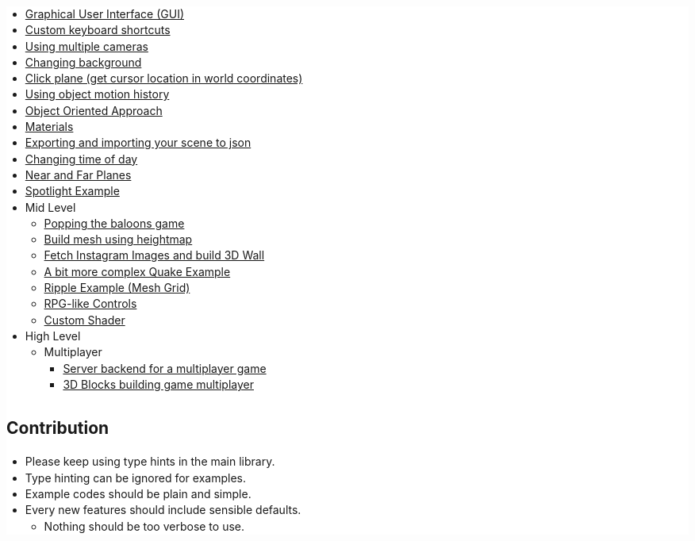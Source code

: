   * [Graphical User Interface (GUI)](https://github.com/sinanislekdemir/payton/blob/master/examples/basics/15_gui.py)
  * [Custom keyboard shortcuts](https://github.com/sinanislekdemir/payton/blob/master/examples/basics/16_keyboard.py)
  * [Using multiple cameras](https://github.com/sinanislekdemir/payton/blob/master/examples/basics/19_multiple_cameras.py)
  * [Changing background](https://github.com/sinanislekdemir/payton/blob/master/examples/basics/20_background.py)
  * [Click plane (get cursor location in world coordinates)](https://github.com/sinanislekdemir/payton/blob/master/examples/basics/21_click_plane.py)
  * [Using object motion history](https://github.com/sinanislekdemir/payton/blob/master/examples/basics/22_go_back.py)
  * [Object Oriented Approach](https://github.com/sinanislekdemir/payton/blob/master/examples/basics/24_object_oriented.py)
  * [Materials](https://github.com/sinanislekdemir/payton/blob/master/examples/basics/25_materials.py)
  * [Exporting and importing your scene to json](https://github.com/sinanislekdemir/payton/blob/master/examples/basics/27_json.py)
  * [Changing time of day](https://github.com/sinanislekdemir/payton/blob/master/examples/basics/29_day.py)
  * [Near and Far Planes](https://github.com/sinanislekdemir/payton/blob/master/examples/basics/30_near_far_plane.py)
  * [Spotlight Example](https://github.com/sinanislekdemir/payton/blob/master/examples/basics/31_spotlight.py)
* Mid Level
  * [Popping the baloons game](https://github.com/sinanislekdemir/payton/blob/master/examples/mid-level/balloon.py)
  * [Build mesh using heightmap](https://github.com/sinanislekdemir/payton/blob/master/examples/mid-level/engrave.py)
  * [Fetch Instagram Images and build 3D Wall](https://github.com/sinanislekdemir/payton/blob/master/examples/mid-level/instagram.py)
  * [A bit more complex Quake Example](https://github.com/sinanislekdemir/payton/blob/master/examples/mid-level/quake2.py)
  * [Ripple Example (Mesh Grid)](https://github.com/sinanislekdemir/payton/blob/master/examples/mid-level/ripple.py)
  * [RPG-like Controls](https://github.com/sinanislekdemir/payton/blob/master/examples/mid-level/rpg.py)
  * [Custom Shader](https://github.com/sinanislekdemir/payton/blob/master/examples/mid-level/shader.py)
* High Level
  * Multiplayer
    * [Server backend for a multiplayer game](https://github.com/sinanislekdemir/payton/blob/master/examples/high-level/multiplayer/server.py)
    * [3D Blocks building game multiplayer](https://github.com/sinanislekdemir/payton/blob/master/examples/high-level/multiplayer/client3D.py)

## Contribution

* Please keep using type hints in the main library.
* Type hinting can be ignored for examples.
* Example codes should be plain and simple.
* Every new features should include sensible defaults.
  * Nothing should be too verbose to use.
